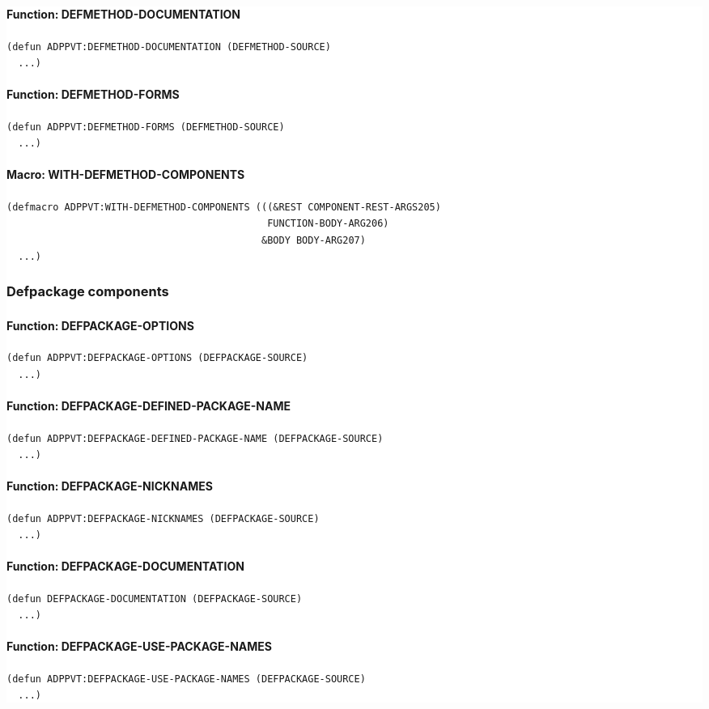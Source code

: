 #### Function: DEFMETHOD-DOCUMENTATION

```Lisp
(defun ADPPVT:DEFMETHOD-DOCUMENTATION (DEFMETHOD-SOURCE)
  ...)
```

#### Function: DEFMETHOD-FORMS

```Lisp
(defun ADPPVT:DEFMETHOD-FORMS (DEFMETHOD-SOURCE)
  ...)
```

#### Macro: WITH-DEFMETHOD-COMPONENTS

```Lisp
(defmacro ADPPVT:WITH-DEFMETHOD-COMPONENTS (((&REST COMPONENT-REST-ARGS205)
                                             FUNCTION-BODY-ARG206)
                                            &BODY BODY-ARG207)
  ...)
```

### Defpackage components

#### Function: DEFPACKAGE-OPTIONS

```Lisp
(defun ADPPVT:DEFPACKAGE-OPTIONS (DEFPACKAGE-SOURCE)
  ...)
```

#### Function: DEFPACKAGE-DEFINED-PACKAGE-NAME

```Lisp
(defun ADPPVT:DEFPACKAGE-DEFINED-PACKAGE-NAME (DEFPACKAGE-SOURCE)
  ...)
```

#### Function: DEFPACKAGE-NICKNAMES

```Lisp
(defun ADPPVT:DEFPACKAGE-NICKNAMES (DEFPACKAGE-SOURCE)
  ...)
```

#### Function: DEFPACKAGE-DOCUMENTATION

```Lisp
(defun DEFPACKAGE-DOCUMENTATION (DEFPACKAGE-SOURCE)
  ...)
```

#### Function: DEFPACKAGE-USE-PACKAGE-NAMES

```Lisp
(defun ADPPVT:DEFPACKAGE-USE-PACKAGE-NAMES (DEFPACKAGE-SOURCE)
  ...)
```
